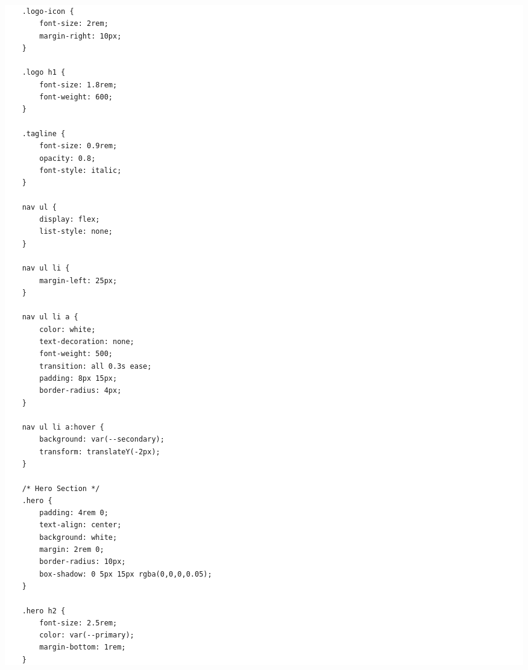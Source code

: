         .logo-icon {
            font-size: 2rem;
            margin-right: 10px;
        }

        .logo h1 {
            font-size: 1.8rem;
            font-weight: 600;
        }

        .tagline {
            font-size: 0.9rem;
            opacity: 0.8;
            font-style: italic;
        }

        nav ul {
            display: flex;
            list-style: none;
        }

        nav ul li {
            margin-left: 25px;
        }

        nav ul li a {
            color: white;
            text-decoration: none;
            font-weight: 500;
            transition: all 0.3s ease;
            padding: 8px 15px;
            border-radius: 4px;
        }

        nav ul li a:hover {
            background: var(--secondary);
            transform: translateY(-2px);
        }

        /* Hero Section */
        .hero {
            padding: 4rem 0;
            text-align: center;
            background: white;
            margin: 2rem 0;
            border-radius: 10px;
            box-shadow: 0 5px 15px rgba(0,0,0,0.05);
        }

        .hero h2 {
            font-size: 2.5rem;
            color: var(--primary);
            margin-bottom: 1rem;
        }
